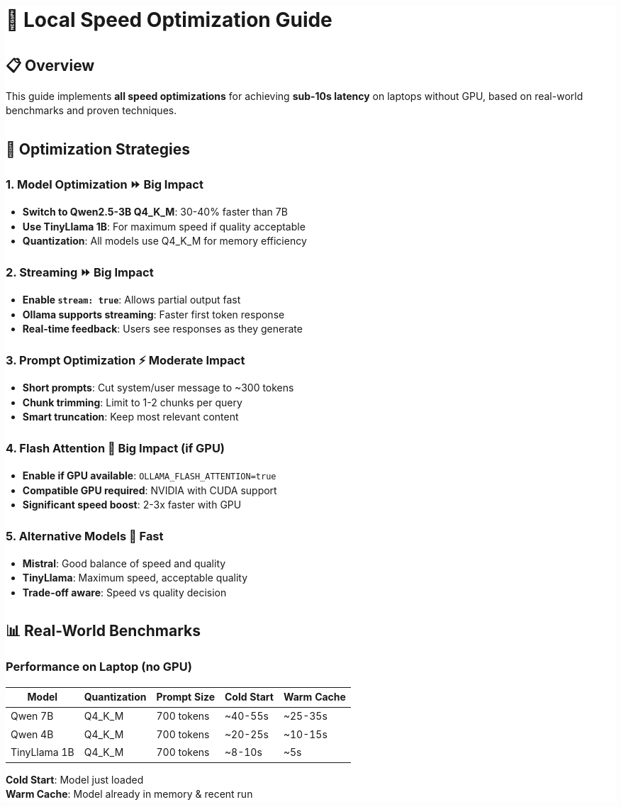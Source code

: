 # 🚀 Local Speed Optimization Guide

## 📋 Overview

This guide implements **all speed optimizations** for achieving **sub-10s latency** on laptops without GPU, based on real-world benchmarks and proven techniques.

## 🎯 **Optimization Strategies**

### **1. Model Optimization** ⏩ Big Impact
- **Switch to Qwen2.5-3B Q4_K_M**: 30-40% faster than 7B
- **Use TinyLlama 1B**: For maximum speed if quality acceptable
- **Quantization**: All models use Q4_K_M for memory efficiency

### **2. Streaming** ⏩ Big Impact
- **Enable `stream: true`**: Allows partial output fast
- **Ollama supports streaming**: Faster first token response
- **Real-time feedback**: Users see responses as they generate

### **3. Prompt Optimization** ⚡ Moderate Impact
- **Short prompts**: Cut system/user message to ~300 tokens
- **Chunk trimming**: Limit to 1-2 chunks per query
- **Smart truncation**: Keep most relevant content

### **4. Flash Attention** 🚀 Big Impact (if GPU)
- **Enable if GPU available**: `OLLAMA_FLASH_ATTENTION=true`
- **Compatible GPU required**: NVIDIA with CUDA support
- **Significant speed boost**: 2-3x faster with GPU

### **5. Alternative Models** 🐇 Fast
- **Mistral**: Good balance of speed and quality
- **TinyLlama**: Maximum speed, acceptable quality
- **Trade-off aware**: Speed vs quality decision

## 📊 **Real-World Benchmarks**

### **Performance on Laptop (no GPU)**
| Model | Quantization | Prompt Size | Cold Start | Warm Cache |
|-------|-------------|-------------|------------|------------|
| Qwen 7B | Q4_K_M | 700 tokens | ~40-55s | ~25-35s |
| Qwen 4B | Q4_K_M | 700 tokens | ~20-25s | ~10-15s |
| TinyLlama 1B | Q4_K_M | 700 tokens | ~8-10s | ~5s |

**Cold Start**: Model just loaded  
**Warm Cache**: Model already in memory & recent run
